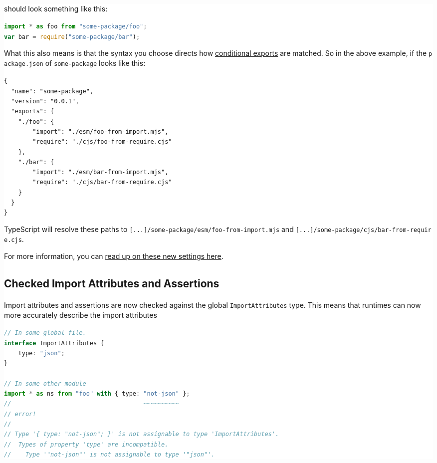 should look something like this:

```js
import * as foo from "some-package/foo";
var bar = require("some-package/bar");
```

What this also means is that the syntax you choose directs how [conditional exports](https://nodejs.org/api/packages.html#conditional-exports) are matched.
So in the above example, if the `package.json` of `some-package` looks like this:

```json5
{
  "name": "some-package",
  "version": "0.0.1",
  "exports": {
    "./foo": {
        "import": "./esm/foo-from-import.mjs",
        "require": "./cjs/foo-from-require.cjs"
    },
    "./bar": {
        "import": "./esm/bar-from-import.mjs",
        "require": "./cjs/bar-from-require.cjs"
    }
  }
}
```

TypeScript will resolve these paths to `[...]/some-package/esm/foo-from-import.mjs` and `[...]/some-package/cjs/bar-from-require.cjs`.

For more information, you can [read up on these new settings here](https://github.com/microsoft/TypeScript/pull/56785).

## Checked Import Attributes and Assertions

Import attributes and assertions are now checked against the global `ImportAttributes` type.
This means that runtimes can now more accurately describe the import attributes 

```ts
// In some global file.
interface ImportAttributes {
    type: "json";
}

// In some other module
import * as ns from "foo" with { type: "not-json" };
//                                     ~~~~~~~~~~
// error!
//
// Type '{ type: "not-json"; }' is not assignable to type 'ImportAttributes'.
//  Types of property 'type' are incompatible.
//    Type '"not-json"' is not assignable to type '"json"'.
```
